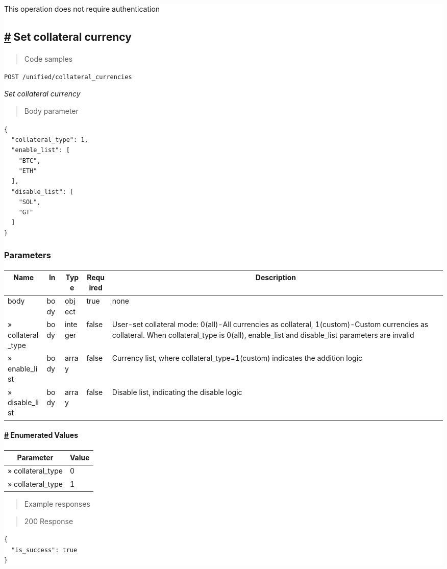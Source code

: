 This operation does not require authentication

## [#](#set-collateral-currency) Set collateral currency

> Code samples

`POST /unified/collateral_currencies`

_Set collateral currency_

> Body parameter

```
{
  "collateral_type": 1,
  "enable_list": [
    "BTC",
    "ETH"
  ],
  "disable_list": [
    "SOL",
    "GT"
  ]
}
```

### Parameters

| Name              | In   | Type    | Required | Description                                                                                                                                                                                   |
| ----------------- | ---- | ------- | -------- | --------------------------------------------------------------------------------------------------------------------------------------------------------------------------------------------- |
| body              | body | object  | true     | none                                                                                                                                                                                          |
| » collateral_type | body | integer | false    | User-set collateral mode: 0(all)-All currencies as collateral, 1(custom)-Custom currencies as collateral. When collateral_type is 0(all), enable_list and disable_list parameters are invalid |
| » enable_list     | body | array   | false    | Currency list, where collateral_type=1(custom) indicates the addition logic                                                                                                                   |
| » disable_list    | body | array   | false    | Disable list, indicating the disable logic                                                                                                                                                    |

#### [#](#enumerated-values-5) Enumerated Values

| Parameter         | Value |
| ----------------- | ----- |
| » collateral_type | 0     |
| » collateral_type | 1     |

> Example responses

> 200 Response

```
{
  "is_success": true
}
```
